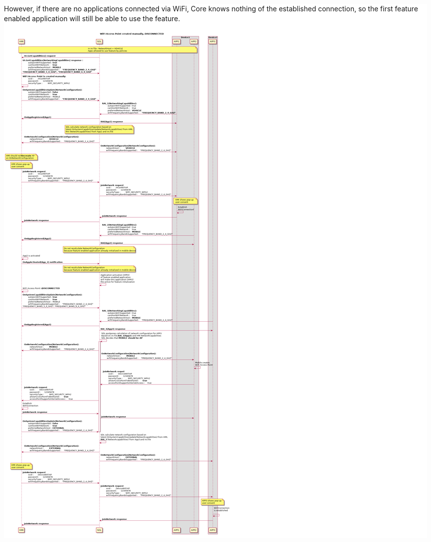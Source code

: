 However, if there are no applications connected via WiFi, Core knows nothing of the established connection, so the first feature enabled application will still be able to use the feature.

![WiFi AP created manually. Disconnected](../assets/proposals/0245-sharing-wifi-ssid-and-password/WiFi_AP_created_manually_Disconnected.png)
